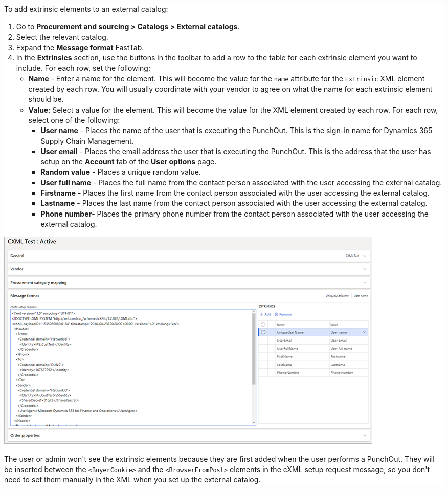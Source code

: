 To add extrinsic elements to an external catalog:

1. Go to **Procurement and sourcing \> Catalogs \> External catalogs**.
1. Select the relevant catalog.
1. Expand the **Message format** FastTab.
1. In the **Extrinsics** section, use the buttons in the toolbar to add a row to the table for each extrinsic element you want to include. For each row, set the following:
    - **Name** - Enter a name for the element. This will become the value for the `name` attribute for the `Extrinsic` XML element created by each row. You will usually coordinate with your vendor to agree on what the name for each extrinsic element should be.
    - **Value**: Select a value for the element. This will become the value for the XML element created by each row. For each row, select one of the following:
        - **User name** - Places the name of the user that is executing the PunchOut. This is the sign-in name for Dynamics 365 Supply Chain Management.
        - **User email** - Places the email address the user that is executing the PunchOut. This is the address that the user has setup on the **Account** tab of the **User options** page.
        - **Random value** - Places a unique random value.
        - **User full name** - Places the full name from the contact person associated with the user accessing the external catalog.
        - **Firstname** - Places the first name from the contact person associated with the user accessing the external catalog.
        - **Lastname** - Places the last name from the contact person associated with the user accessing the external catalog.
        - **Phone number**- Places the primary phone number from the contact person associated with the user accessing the external catalog.

![Extrinsic element settings](media/cxml-extrinsics.png "Extrinsic element settings")

The user or admin won't see the extrinsic elements because they are first added when the user performs a PunchOut. They will be inserted between the `<BuyerCookie>` and the `<BrowserFromPost>` elements in the cXML setup request message, so you don't need to set them manually in the XML when you set up the external catalog.
